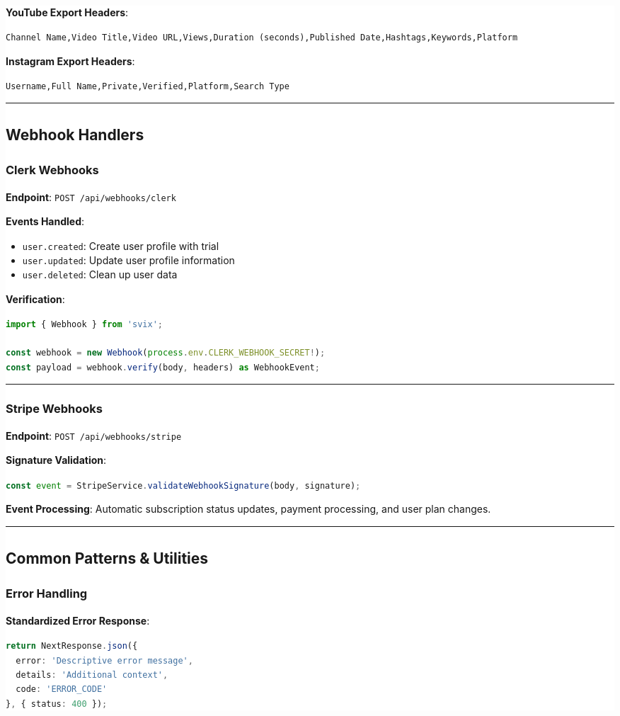 **YouTube Export Headers**:
```csv
Channel Name,Video Title,Video URL,Views,Duration (seconds),Published Date,Hashtags,Keywords,Platform
```

**Instagram Export Headers**:
```csv
Username,Full Name,Private,Verified,Platform,Search Type
```

---

## Webhook Handlers

### Clerk Webhooks
**Endpoint**: `POST /api/webhooks/clerk`

**Events Handled**:
- `user.created`: Create user profile with trial
- `user.updated`: Update user profile information
- `user.deleted`: Clean up user data

**Verification**:
```typescript
import { Webhook } from 'svix';

const webhook = new Webhook(process.env.CLERK_WEBHOOK_SECRET!);
const payload = webhook.verify(body, headers) as WebhookEvent;
```

---

### Stripe Webhooks
**Endpoint**: `POST /api/webhooks/stripe`

**Signature Validation**:
```typescript
const event = StripeService.validateWebhookSignature(body, signature);
```

**Event Processing**: Automatic subscription status updates, payment processing, and user plan changes.

---

## Common Patterns & Utilities

### Error Handling
**Standardized Error Response**:
```typescript
return NextResponse.json({
  error: 'Descriptive error message',
  details: 'Additional context',
  code: 'ERROR_CODE'
}, { status: 400 });
```
